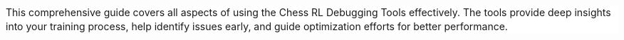 This comprehensive guide covers all aspects of using the Chess RL Debugging Tools effectively. The tools provide deep insights into your training process, help identify issues early, and guide optimization efforts for better performance.